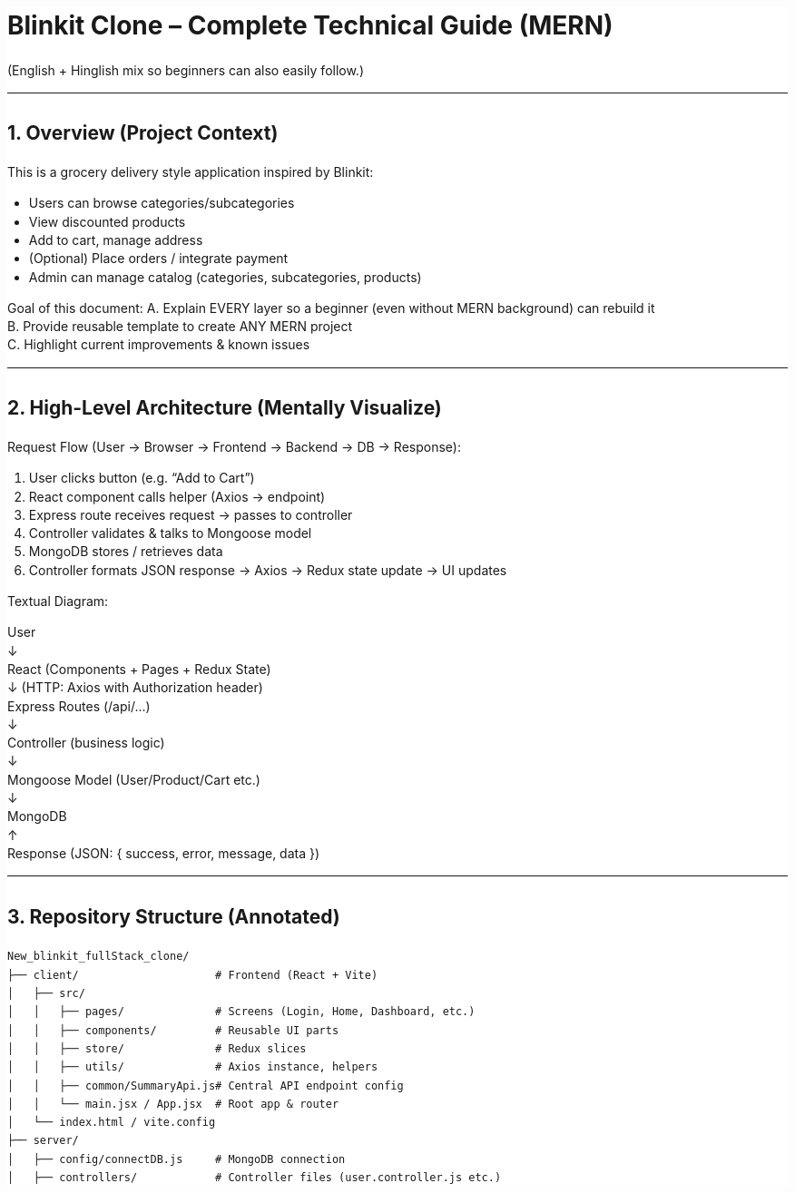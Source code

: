 # Blinkit Clone – Complete Technical Guide (MERN)
(English + Hinglish mix so beginners can also easily follow.)

---

## 1. Overview (Project Context)
This is a grocery delivery style application inspired by Blinkit:
- Users can browse categories/subcategories
- View discounted products
- Add to cart, manage address
- (Optional) Place orders / integrate payment
- Admin can manage catalog (categories, subcategories, products)

Goal of this document:
A. Explain EVERY layer so a beginner (even without MERN background) can rebuild it  
B. Provide reusable template to create ANY MERN project  
C. Highlight current improvements & known issues  

---

## 2. High-Level Architecture (Mentally Visualize)

Request Flow (User → Browser → Frontend → Backend → DB → Response):
1. User clicks button (e.g. “Add to Cart”)
2. React component calls helper (Axios → endpoint)
3. Express route receives request → passes to controller
4. Controller validates & talks to Mongoose model
5. MongoDB stores / retrieves data
6. Controller formats JSON response -> Axios -> Redux state update -> UI updates

Textual Diagram:

User  
  ↓  
React (Components + Pages + Redux State)  
  ↓ (HTTP: Axios with Authorization header)  
Express Routes (/api/...)  
  ↓  
Controller (business logic)  
  ↓  
Mongoose Model (User/Product/Cart etc.)  
  ↓  
MongoDB  
  ↑  
Response (JSON: { success, error, message, data })  

---

## 3. Repository Structure (Annotated)
```
New_blinkit_fullStack_clone/
├── client/                     # Frontend (React + Vite)
│   ├── src/
│   │   ├── pages/              # Screens (Login, Home, Dashboard, etc.)
│   │   ├── components/         # Reusable UI parts
│   │   ├── store/              # Redux slices
│   │   ├── utils/              # Axios instance, helpers
│   │   ├── common/SummaryApi.js# Central API endpoint config
│   │   └── main.jsx / App.jsx  # Root app & router
│   └── index.html / vite.config
├── server/
│   ├── config/connectDB.js     # MongoDB connection
│   ├── controllers/            # Controller files (user.controller.js etc.)
```